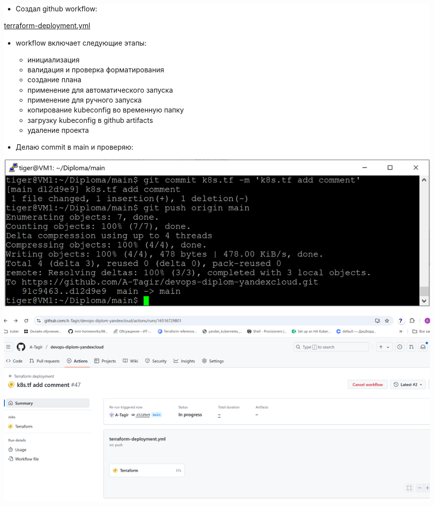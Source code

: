 * Создал github workflow:

[terraform-deployment.yml](https://github.com/A-Tagir/devops-diplom-yandexcloud/blob/main/.github/workflows/terraform-deployment.yml) 

* workflow включает следующие этапы:
  - инициализация
  - валидация и проверка форматирования
  - создание плана
  - применение для автоматического запуска
  - применение для ручного запуска
  - копирование kubeconfig во временную папку
  - загрузку kubeconfig в github artifacts
  - удаление проекта

* Делаю commit в main и проверяю:

![k8s_TFpipline_commit](https://github.com/A-Tagir/devops-diplom-yandexcloud/blob/main/Diploma_k8s_TFpipline_commit_k8s.png)

![workflow_started](https://github.com/A-Tagir/devops-diplom-yandexcloud/blob/main/Diploma_k8s_TFpipline_workflow_started_k8s.png)
